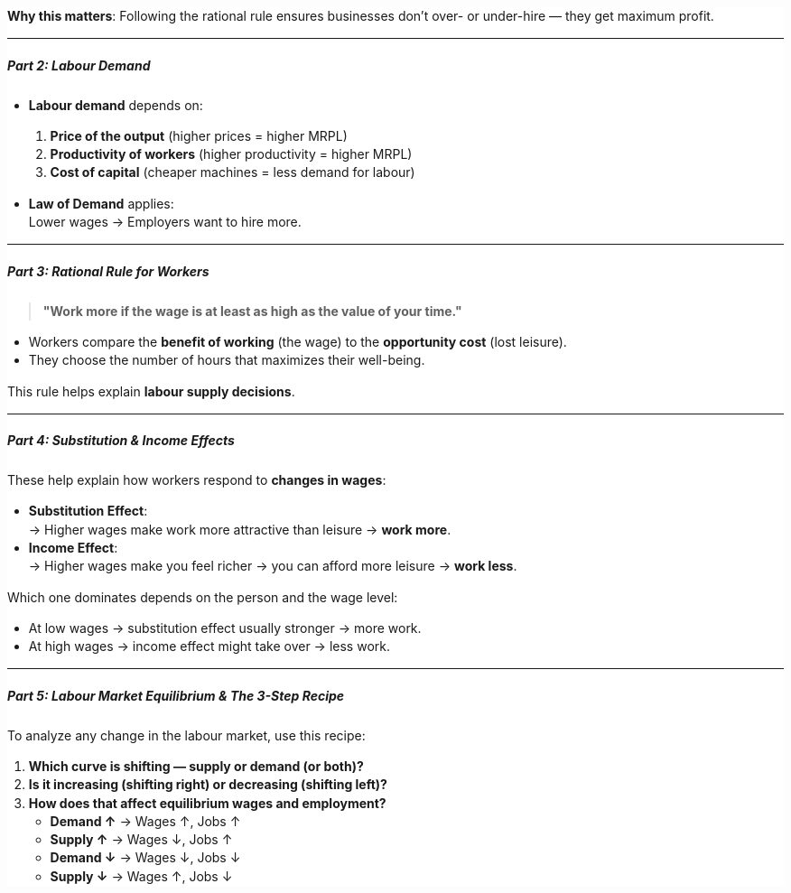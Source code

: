 
**Why this matters**: Following the rational rule ensures businesses don’t over- or under-hire — they get maximum profit.

---

##### **Part 2: Labour Demand**

- **Labour demand** depends on:
    1. **Price of the output** (higher prices = higher MRPL)
    2. **Productivity of workers** (higher productivity = higher MRPL)
    3. **Cost of capital** (cheaper machines = less demand for labour)
        
- **Law of Demand** applies:  
    Lower wages → Employers want to hire more.
    

---

##### **Part 3: Rational Rule for Workers**

> **"Work more if the wage is at least as high as the value of your time."**
- Workers compare the **benefit of working** (the wage) to the **opportunity cost** (lost leisure).
- They choose the number of hours that maximizes their well-being.
    

This rule helps explain **labour supply decisions**.

---

##### **Part 4: Substitution & Income Effects**

These help explain how workers respond to **changes in wages**:
- **Substitution Effect**:  
    → Higher wages make work more attractive than leisure → **work more**.
- **Income Effect**:  
    → Higher wages make you feel richer → you can afford more leisure → **work less**.
    

Which one dominates depends on the person and the wage level:
- At low wages → substitution effect usually stronger → more work.
- At high wages → income effect might take over → less work.
    

---

##### **Part 5: Labour Market Equilibrium & The 3-Step Recipe**

To analyze any change in the labour market, use this recipe:

1. **Which curve is shifting — supply or demand (or both)?**
2. **Is it increasing (shifting right) or decreasing (shifting left)?**
3. **How does that affect equilibrium wages and employment?**
    - **Demand ↑** → Wages ↑, Jobs ↑
    - **Supply ↑** → Wages ↓, Jobs ↑
    - **Demand ↓** → Wages ↓, Jobs ↓
    - **Supply ↓** → Wages ↑, Jobs ↓
        